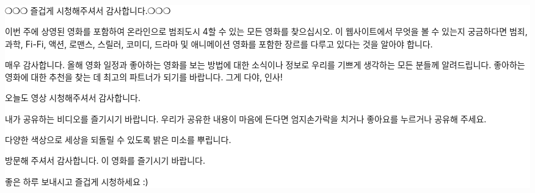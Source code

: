 ❍❍❍ 즐겁게 시청해주셔서 감사합니다.❍❍❍

이번 주에 상영된 영화를 포함하여 온라인으로 범죄도시 4할 수 있는 모든 영화를 찾으십시오. 이 웹사이트에서 무엇을 볼 수 있는지 궁금하다면 범죄, 과학, Fi-Fi, 액션, 로맨스, 스릴러, 코미디, 드라마 및 애니메이션 영화를 포함한 장르를 다루고 있다는 것을 알아야 합니다.

매우 감사합니다. 올해 영화 일정과 좋아하는 영화를 보는 방법에 대한 소식이나 정보로 우리를 기쁘게 생각하는 모든 분들께 알려드립니다. 좋아하는 영화에 대한 추천을 찾는 데 최고의 파트너가 되기를 바랍니다. 그게 다야, 인사!

오늘도 영상 시청해주셔서 감사합니다.

내가 공유하는 비디오를 즐기시기 바랍니다. 우리가 공유한 내용이 마음에 든다면 엄지손가락을 치거나 좋아요를 누르거나 공유해 주세요.

다양한 색상으로 세상을 되돌릴 수 있도록 밝은 미소를 뿌립니다.

방문해 주셔서 감사합니다. 이 영화를 즐기시기 바랍니다.

좋은 하루 보내시고 즐겁게 시청하세요 :)
